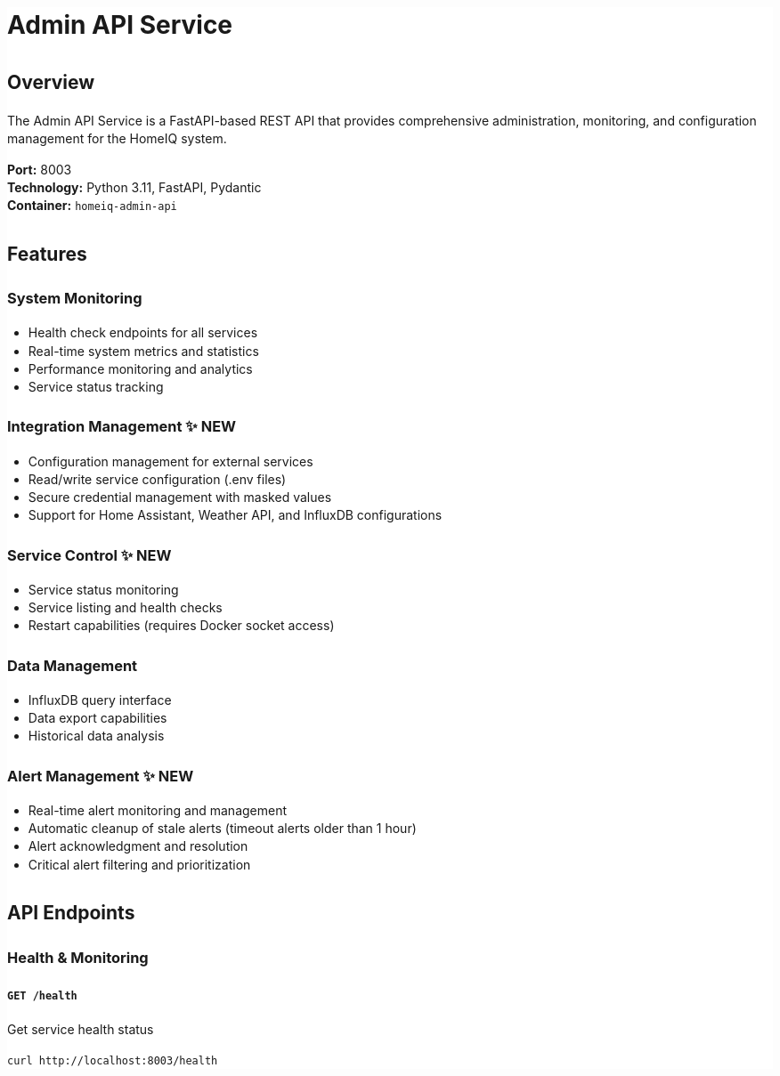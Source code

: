 # Admin API Service

## Overview

The Admin API Service is a FastAPI-based REST API that provides comprehensive administration, monitoring, and configuration management for the HomeIQ system.

**Port:** 8003  
**Technology:** Python 3.11, FastAPI, Pydantic  
**Container:** `homeiq-admin-api`

## Features

### System Monitoring
- Health check endpoints for all services
- Real-time system metrics and statistics
- Performance monitoring and analytics
- Service status tracking

### Integration Management ✨ NEW
- Configuration management for external services
- Read/write service configuration (.env files)
- Secure credential management with masked values
- Support for Home Assistant, Weather API, and InfluxDB configurations

### Service Control ✨ NEW
- Service status monitoring
- Service listing and health checks
- Restart capabilities (requires Docker socket access)

### Data Management
- InfluxDB query interface
- Data export capabilities
- Historical data analysis

### Alert Management ✨ NEW
- Real-time alert monitoring and management
- Automatic cleanup of stale alerts (timeout alerts older than 1 hour)
- Alert acknowledgment and resolution
- Critical alert filtering and prioritization

## API Endpoints

### Health & Monitoring

#### `GET /health`
Get service health status
```bash
curl http://localhost:8003/health
```
